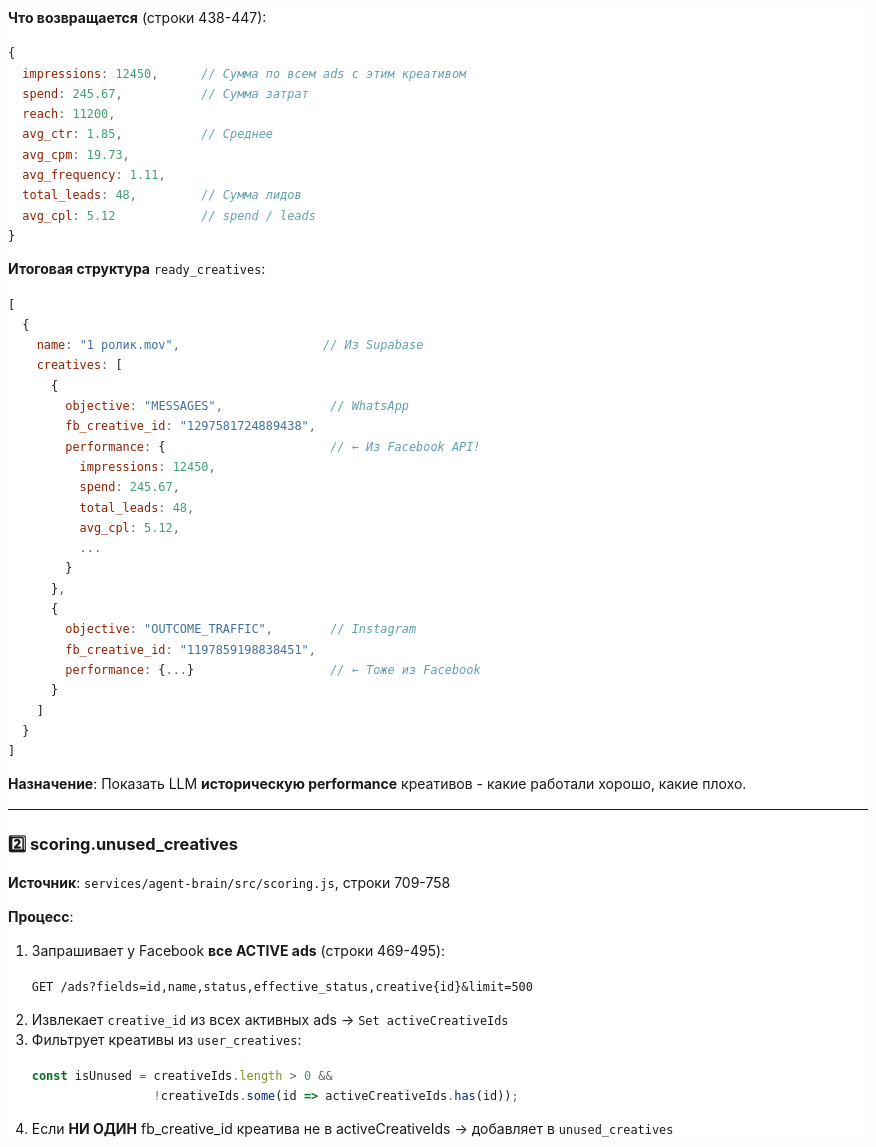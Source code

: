 **Что возвращается** (строки 438-447):
```javascript
{
  impressions: 12450,      // Сумма по всем ads с этим креативом
  spend: 245.67,           // Сумма затрат
  reach: 11200,
  avg_ctr: 1.85,           // Среднее
  avg_cpm: 19.73,
  avg_frequency: 1.11,
  total_leads: 48,         // Сумма лидов
  avg_cpl: 5.12            // spend / leads
}
```

**Итоговая структура** `ready_creatives`:
```javascript
[
  {
    name: "1 ролик.mov",                    // Из Supabase
    creatives: [
      {
        objective: "MESSAGES",               // WhatsApp
        fb_creative_id: "1297581724889438",
        performance: {                       // ← Из Facebook API!
          impressions: 12450,
          spend: 245.67,
          total_leads: 48,
          avg_cpl: 5.12,
          ...
        }
      },
      {
        objective: "OUTCOME_TRAFFIC",        // Instagram
        fb_creative_id: "1197859198838451",
        performance: {...}                   // ← Тоже из Facebook
      }
    ]
  }
]
```

**Назначение**: Показать LLM **историческую performance** креативов - какие работали хорошо, какие плохо.

---

### 2️⃣ **scoring.unused_creatives**

**Источник**: `services/agent-brain/src/scoring.js`, строки 709-758

**Процесс**:
1. Запрашивает у Facebook **все ACTIVE ads** (строки 469-495):
   ```
   GET /ads?fields=id,name,status,effective_status,creative{id}&limit=500
   ```
2. Извлекает `creative_id` из всех активных ads → `Set activeCreativeIds`
3. Фильтрует креативы из `user_creatives`:
   ```javascript
   const isUnused = creativeIds.length > 0 && 
                    !creativeIds.some(id => activeCreativeIds.has(id));
   ```
4. Если **НИ ОДИН** fb_creative_id креатива не в activeCreativeIds → добавляет в `unused_creatives`
